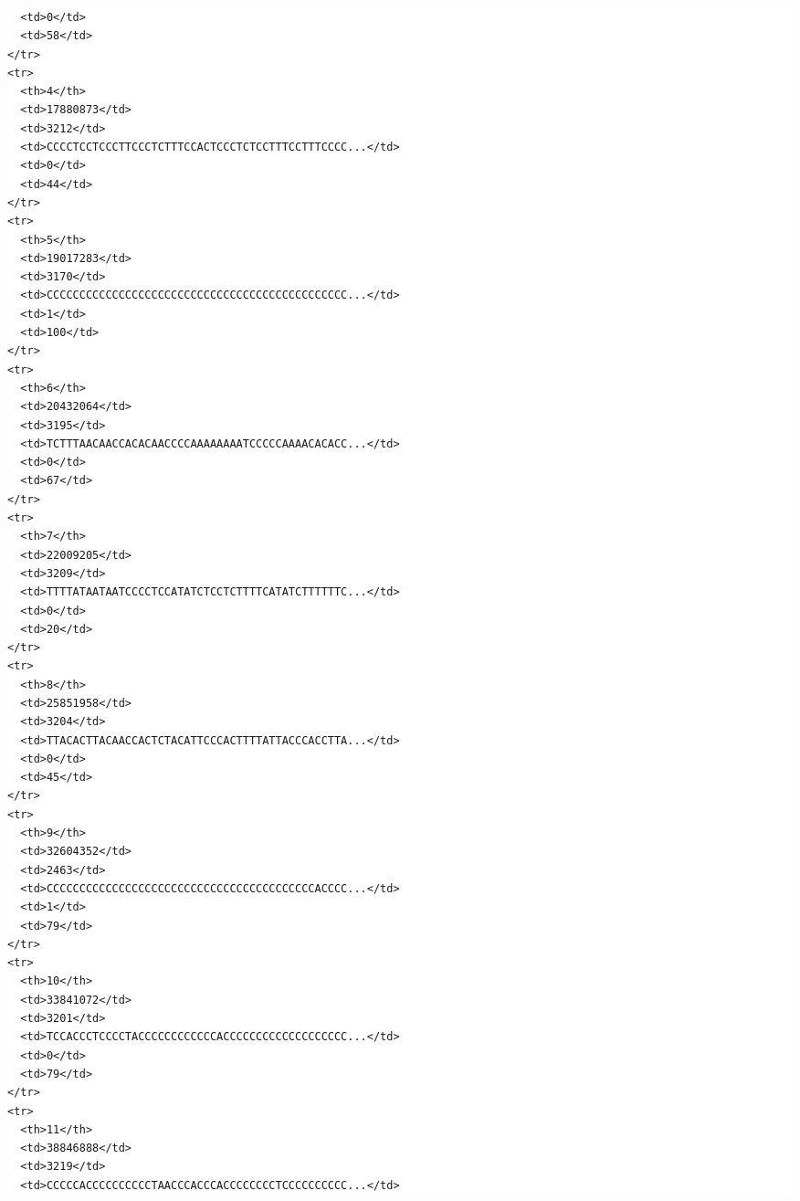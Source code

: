       <td>0</td>
      <td>58</td>
    </tr>
    <tr>
      <th>4</th>
      <td>17880873</td>
      <td>3212</td>
      <td>CCCCTCCTCCCTTCCCTCTTTCCACTCCCTCTCCTTTCCTTTCCCC...</td>
      <td>0</td>
      <td>44</td>
    </tr>
    <tr>
      <th>5</th>
      <td>19017283</td>
      <td>3170</td>
      <td>CCCCCCCCCCCCCCCCCCCCCCCCCCCCCCCCCCCCCCCCCCCCCC...</td>
      <td>1</td>
      <td>100</td>
    </tr>
    <tr>
      <th>6</th>
      <td>20432064</td>
      <td>3195</td>
      <td>TCTTTAACAACCACACAACCCCAAAAAAAATCCCCCAAAACACACC...</td>
      <td>0</td>
      <td>67</td>
    </tr>
    <tr>
      <th>7</th>
      <td>22009205</td>
      <td>3209</td>
      <td>TTTTATAATAATCCCCTCCATATCTCCTCTTTTCATATCTTTTTTC...</td>
      <td>0</td>
      <td>20</td>
    </tr>
    <tr>
      <th>8</th>
      <td>25851958</td>
      <td>3204</td>
      <td>TTACACTTACAACCACTCTACATTCCCACTTTTATTACCCACCTTA...</td>
      <td>0</td>
      <td>45</td>
    </tr>
    <tr>
      <th>9</th>
      <td>32604352</td>
      <td>2463</td>
      <td>CCCCCCCCCCCCCCCCCCCCCCCCCCCCCCCCCCCCCCCCCACCCC...</td>
      <td>1</td>
      <td>79</td>
    </tr>
    <tr>
      <th>10</th>
      <td>33841072</td>
      <td>3201</td>
      <td>TCCACCCTCCCCTACCCCCCCCCCCCACCCCCCCCCCCCCCCCCCC...</td>
      <td>0</td>
      <td>79</td>
    </tr>
    <tr>
      <th>11</th>
      <td>38846888</td>
      <td>3219</td>
      <td>CCCCCACCCCCCCCCCTAACCCACCCACCCCCCCCTCCCCCCCCCC...</td>